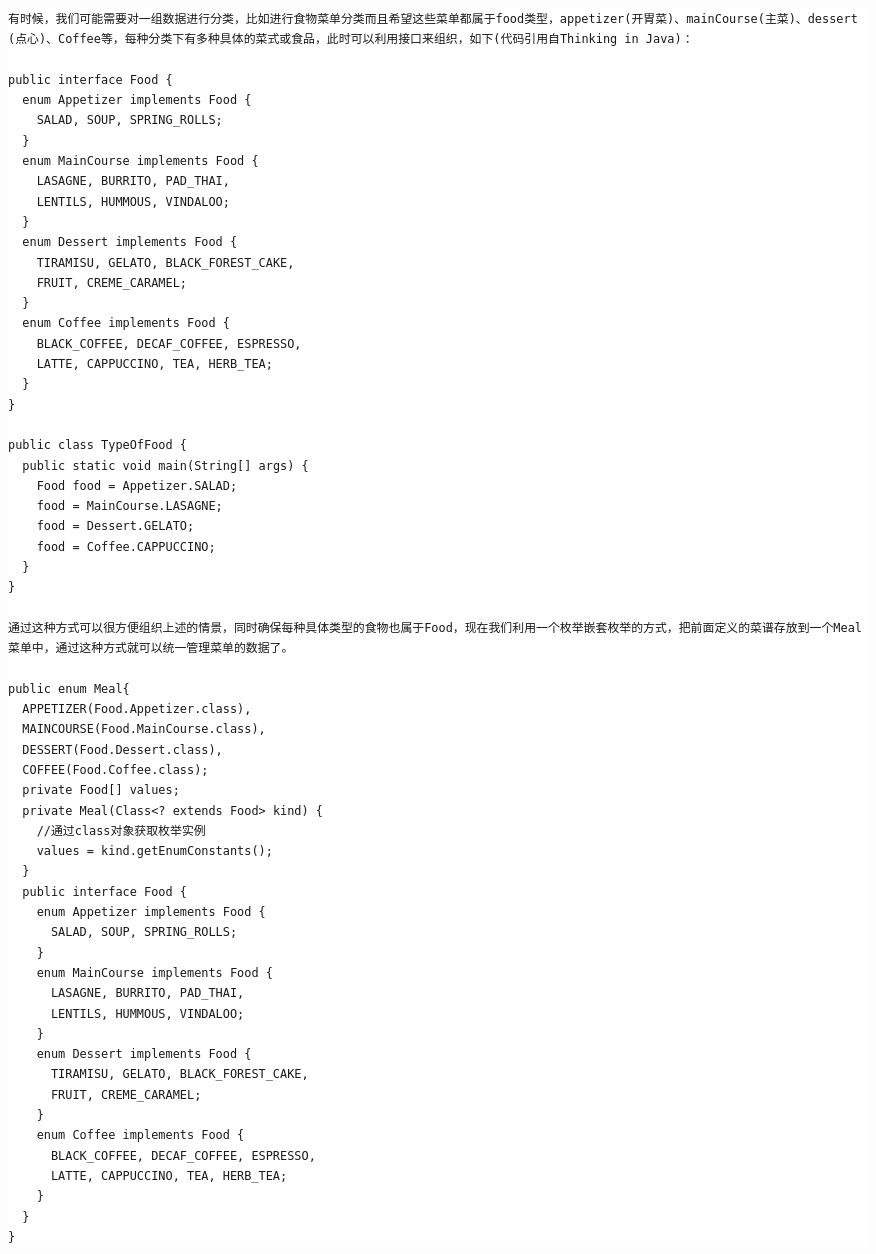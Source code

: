     有时候，我们可能需要对一组数据进行分类，比如进行食物菜单分类而且希望这些菜单都属于food类型，appetizer(开胃菜)、mainCourse(主菜)、dessert(点心)、Coffee等，每种分类下有多种具体的菜式或食品，此时可以利用接口来组织，如下(代码引用自Thinking in Java)：

    public interface Food {
      enum Appetizer implements Food {
        SALAD, SOUP, SPRING_ROLLS;
      }
      enum MainCourse implements Food {
        LASAGNE, BURRITO, PAD_THAI,
        LENTILS, HUMMOUS, VINDALOO;
      }
      enum Dessert implements Food {
        TIRAMISU, GELATO, BLACK_FOREST_CAKE,
        FRUIT, CREME_CARAMEL;
      }
      enum Coffee implements Food {
        BLACK_COFFEE, DECAF_COFFEE, ESPRESSO,
        LATTE, CAPPUCCINO, TEA, HERB_TEA;
      }
    }

    public class TypeOfFood {
      public static void main(String[] args) {
        Food food = Appetizer.SALAD;
        food = MainCourse.LASAGNE;
        food = Dessert.GELATO;
        food = Coffee.CAPPUCCINO;
      }
    }

    通过这种方式可以很方便组织上述的情景，同时确保每种具体类型的食物也属于Food，现在我们利用一个枚举嵌套枚举的方式，把前面定义的菜谱存放到一个Meal菜单中，通过这种方式就可以统一管理菜单的数据了。

    public enum Meal{
      APPETIZER(Food.Appetizer.class),
      MAINCOURSE(Food.MainCourse.class),
      DESSERT(Food.Dessert.class),
      COFFEE(Food.Coffee.class);
      private Food[] values;
      private Meal(Class<? extends Food> kind) {
        //通过class对象获取枚举实例
        values = kind.getEnumConstants();
      }
      public interface Food {
        enum Appetizer implements Food {
          SALAD, SOUP, SPRING_ROLLS;
        }
        enum MainCourse implements Food {
          LASAGNE, BURRITO, PAD_THAI,
          LENTILS, HUMMOUS, VINDALOO;
        }
        enum Dessert implements Food {
          TIRAMISU, GELATO, BLACK_FOREST_CAKE,
          FRUIT, CREME_CARAMEL;
        }
        enum Coffee implements Food {
          BLACK_COFFEE, DECAF_COFFEE, ESPRESSO,
          LATTE, CAPPUCCINO, TEA, HERB_TEA;
        }
      }
    }
